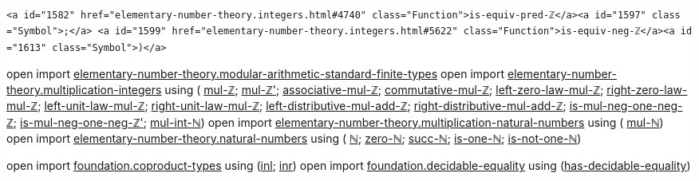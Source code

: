     <a id="1582" href="elementary-number-theory.integers.html#4740" class="Function">is-equiv-pred-ℤ</a><a id="1597" class="Symbol">;</a> <a id="1599" href="elementary-number-theory.integers.html#5622" class="Function">is-equiv-neg-ℤ</a><a id="1613" class="Symbol">)</a>
<a id="1615" class="Keyword">open</a> <a id="1620" class="Keyword">import</a> <a id="1627" href="elementary-number-theory.modular-arithmetic-standard-finite-types.html" class="Module">elementary-number-theory.modular-arithmetic-standard-finite-types</a>
<a id="1693" class="Keyword">open</a> <a id="1698" class="Keyword">import</a> <a id="1705" href="elementary-number-theory.multiplication-integers.html" class="Module">elementary-number-theory.multiplication-integers</a> <a id="1754" class="Keyword">using</a>
  <a id="1762" class="Symbol">(</a> <a id="1764" href="elementary-number-theory.multiplication-integers.html#2216" class="Function">mul-ℤ</a><a id="1769" class="Symbol">;</a> <a id="1771" href="elementary-number-theory.multiplication-integers.html#2457" class="Function">mul-ℤ&#39;</a><a id="1777" class="Symbol">;</a> <a id="1779" href="elementary-number-theory.multiplication-integers.html#11375" class="Function">associative-mul-ℤ</a><a id="1796" class="Symbol">;</a> <a id="1798" href="elementary-number-theory.multiplication-integers.html#12065" class="Function">commutative-mul-ℤ</a><a id="1815" class="Symbol">;</a> <a id="1817" href="elementary-number-theory.multiplication-integers.html#3448" class="Function">left-zero-law-mul-ℤ</a><a id="1836" class="Symbol">;</a>
    <a id="1842" href="elementary-number-theory.multiplication-integers.html#3537" class="Function">right-zero-law-mul-ℤ</a><a id="1862" class="Symbol">;</a> <a id="1864" href="elementary-number-theory.multiplication-integers.html#3885" class="Function">left-unit-law-mul-ℤ</a><a id="1883" class="Symbol">;</a> <a id="1885" href="elementary-number-theory.multiplication-integers.html#3968" class="Function">right-unit-law-mul-ℤ</a><a id="1905" class="Symbol">;</a>
    <a id="1911" href="elementary-number-theory.multiplication-integers.html#12630" class="Function">left-distributive-mul-add-ℤ</a><a id="1938" class="Symbol">;</a> <a id="1940" href="elementary-number-theory.multiplication-integers.html#9642" class="Function">right-distributive-mul-add-ℤ</a><a id="1968" class="Symbol">;</a>
    <a id="1974" href="elementary-number-theory.multiplication-integers.html#13335" class="Function">is-mul-neg-one-neg-ℤ</a><a id="1994" class="Symbol">;</a> <a id="1996" href="elementary-number-theory.multiplication-integers.html#13432" class="Function">is-mul-neg-one-neg-ℤ&#39;</a><a id="2017" class="Symbol">;</a> <a id="2019" href="elementary-number-theory.multiplication-integers.html#14027" class="Function">mul-int-ℕ</a><a id="2028" class="Symbol">)</a>
<a id="2030" class="Keyword">open</a> <a id="2035" class="Keyword">import</a> <a id="2042" href="elementary-number-theory.multiplication-natural-numbers.html" class="Module">elementary-number-theory.multiplication-natural-numbers</a> <a id="2098" class="Keyword">using</a>
  <a id="2106" class="Symbol">(</a> <a id="2108" href="elementary-number-theory.multiplication-natural-numbers.html#1176" class="Function">mul-ℕ</a><a id="2113" class="Symbol">)</a>
<a id="2115" class="Keyword">open</a> <a id="2120" class="Keyword">import</a> <a id="2127" href="elementary-number-theory.natural-numbers.html" class="Module">elementary-number-theory.natural-numbers</a> <a id="2168" class="Keyword">using</a>
  <a id="2176" class="Symbol">(</a> <a id="2178" href="elementary-number-theory.natural-numbers.html#1438" class="Datatype">ℕ</a><a id="2179" class="Symbol">;</a> <a id="2181" href="elementary-number-theory.natural-numbers.html#1459" class="InductiveConstructor">zero-ℕ</a><a id="2187" class="Symbol">;</a> <a id="2189" href="elementary-number-theory.natural-numbers.html#1472" class="InductiveConstructor">succ-ℕ</a><a id="2195" class="Symbol">;</a> <a id="2197" href="elementary-number-theory.natural-numbers.html#1982" class="Function">is-one-ℕ</a><a id="2205" class="Symbol">;</a> <a id="2207" href="elementary-number-theory.natural-numbers.html#2074" class="Function">is-not-one-ℕ</a><a id="2219" class="Symbol">)</a>

<a id="2222" class="Keyword">open</a> <a id="2227" class="Keyword">import</a> <a id="2234" href="foundation.coproduct-types.html" class="Module">foundation.coproduct-types</a> <a id="2261" class="Keyword">using</a> <a id="2267" class="Symbol">(</a><a id="2268" href="foundation.coproduct-types.html#1239" class="InductiveConstructor">inl</a><a id="2271" class="Symbol">;</a> <a id="2273" href="foundation.coproduct-types.html#1262" class="InductiveConstructor">inr</a><a id="2276" class="Symbol">)</a>
<a id="2278" class="Keyword">open</a> <a id="2283" class="Keyword">import</a> <a id="2290" href="foundation.decidable-equality.html" class="Module">foundation.decidable-equality</a> <a id="2320" class="Keyword">using</a> <a id="2326" class="Symbol">(</a><a id="2327" href="foundation.decidable-equality.html#1785" class="Function">has-decidable-equality</a><a id="2349" class="Symbol">)</a>